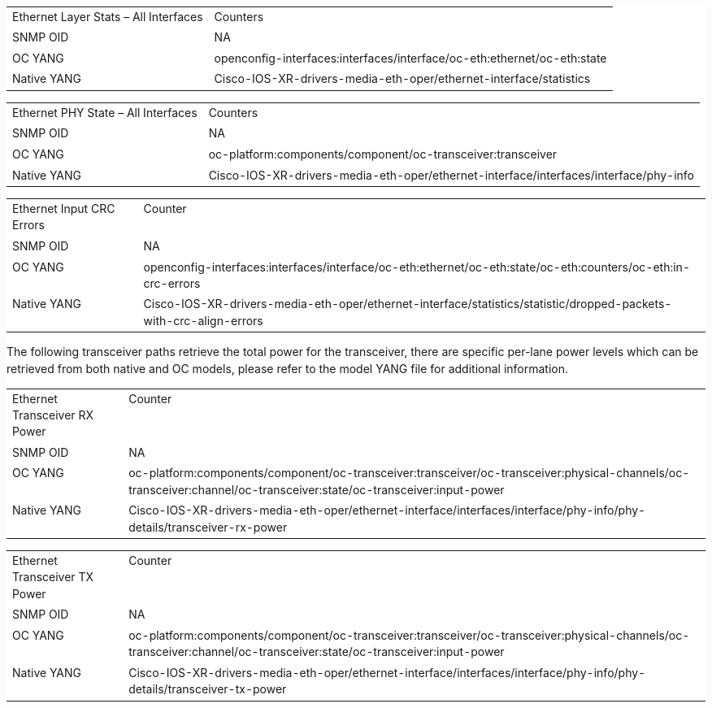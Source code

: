|                                       |                                                                         |
| ------------------------------------- | ----------------------------------------------------------------------- |
| Ethernet Layer Stats – All Interfaces | Counters                                                                |
| SNMP OID                              | NA                                                                      |
| OC YANG                               | openconfig-interfaces:interfaces/interface/oc-eth:ethernet/oc-eth:state |
| Native YANG                           | Cisco-IOS-XR-drivers-media-eth-oper/ethernet-interface/statistics       |

|                                     |                                                                                      |
| ----------------------------------- | ------------------------------------------------------------------------------------ |
| Ethernet PHY State – All Interfaces | Counters                                                                             |
| SNMP OID                            | NA                                                                                   |
| OC YANG                             | oc-platform:components/component/oc-transceiver:transceiver                          |
| Native YANG                         | Cisco-IOS-XR-drivers-media-eth-oper/ethernet-interface/interfaces/interface/phy-info |

|                           |                                                                                                                   |
| ------------------------- | ----------------------------------------------------------------------------------------------------------------- |
| Ethernet Input CRC Errors | Counter                                                                                                           |
| SNMP OID                  | NA                                                                                                                |
| OC YANG                   | openconfig-interfaces:interfaces/interface/oc-eth:ethernet/oc-eth:state/oc-eth:counters/oc-eth:in-crc-errors      |
| Native YANG               | Cisco-IOS-XR-drivers-media-eth-oper/ethernet-interface/statistics/statistic/dropped-packets-with-crc-align-errors |

The following transceiver paths retrieve the total power for the
transceiver, there are specific per-lane power levels which can be
retrieved from both native and OC models, please refer to the model YANG
file for additional
information.

|                               |                                                                                                                                                                     |
| ----------------------------- | ------------------------------------------------------------------------------------------------------------------------------------------------------------------- |
| Ethernet Transceiver RX Power | Counter                                                                                                                                                             |
| SNMP OID                      | NA                                                                                                                                                                  |
| OC YANG                       | oc-platform:components/component/oc-transceiver:transceiver/oc-transceiver:physical-channels/oc-transceiver:channel/oc-transceiver:state/oc-transceiver:input-power |
| Native YANG                   | Cisco-IOS-XR-drivers-media-eth-oper/ethernet-interface/interfaces/interface/phy-info/phy-details/transceiver-rx-power                                               |

|                               |                                                                                                                                                                     |
| ----------------------------- | ------------------------------------------------------------------------------------------------------------------------------------------------------------------- |
| Ethernet Transceiver TX Power | Counter                                                                                                                                                             |
| SNMP OID                      | NA                                                                                                                                                                  |
| OC YANG                       | oc-platform:components/component/oc-transceiver:transceiver/oc-transceiver:physical-channels/oc-transceiver:channel/oc-transceiver:state/oc-transceiver:input-power |
| Native YANG                   | Cisco-IOS-XR-drivers-media-eth-oper/ethernet-interface/interfaces/interface/phy-info/phy-details/transceiver-tx-power                                               |
